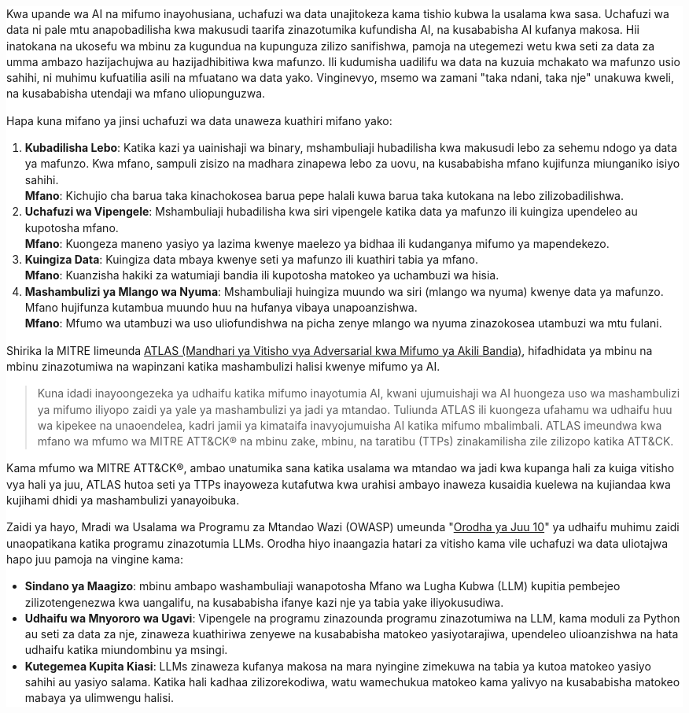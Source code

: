 Kwa upande wa AI na mifumo inayohusiana, uchafuzi wa data unajitokeza kama tishio kubwa la usalama kwa sasa. Uchafuzi wa data ni pale mtu anapobadilisha kwa makusudi taarifa zinazotumika kufundisha AI, na kusababisha AI kufanya makosa. Hii inatokana na ukosefu wa mbinu za kugundua na kupunguza zilizo sanifishwa, pamoja na utegemezi wetu kwa seti za data za umma ambazo hazijachujwa au hazijadhibitiwa kwa mafunzo. Ili kudumisha uadilifu wa data na kuzuia mchakato wa mafunzo usio sahihi, ni muhimu kufuatilia asili na mfuatano wa data yako. Vinginevyo, msemo wa zamani "taka ndani, taka nje" unakuwa kweli, na kusababisha utendaji wa mfano uliopunguzwa.

Hapa kuna mifano ya jinsi uchafuzi wa data unaweza kuathiri mifano yako:

1. **Kubadilisha Lebo**: Katika kazi ya uainishaji wa binary, mshambuliaji hubadilisha kwa makusudi lebo za sehemu ndogo ya data ya mafunzo. Kwa mfano, sampuli zisizo na madhara zinapewa lebo za uovu, na kusababisha mfano kujifunza miunganiko isiyo sahihi.\
   **Mfano**: Kichujio cha barua taka kinachokosea barua pepe halali kuwa barua taka kutokana na lebo zilizobadilishwa.
2. **Uchafuzi wa Vipengele**: Mshambuliaji hubadilisha kwa siri vipengele katika data ya mafunzo ili kuingiza upendeleo au kupotosha mfano.\
   **Mfano**: Kuongeza maneno yasiyo ya lazima kwenye maelezo ya bidhaa ili kudanganya mifumo ya mapendekezo.
3. **Kuingiza Data**: Kuingiza data mbaya kwenye seti ya mafunzo ili kuathiri tabia ya mfano.\
   **Mfano**: Kuanzisha hakiki za watumiaji bandia ili kupotosha matokeo ya uchambuzi wa hisia.
4. **Mashambulizi ya Mlango wa Nyuma**: Mshambuliaji huingiza muundo wa siri (mlango wa nyuma) kwenye data ya mafunzo. Mfano hujifunza kutambua muundo huu na hufanya vibaya unapoanzishwa.\
   **Mfano**: Mfumo wa utambuzi wa uso uliofundishwa na picha zenye mlango wa nyuma zinazokosea utambuzi wa mtu fulani.

Shirika la MITRE limeunda [ATLAS (Mandhari ya Vitisho vya Adversarial kwa Mifumo ya Akili Bandia)](https://atlas.mitre.org/?WT.mc_id=academic-105485-koreyst), hifadhidata ya mbinu na mbinu zinazotumiwa na wapinzani katika mashambulizi halisi kwenye mifumo ya AI.

> Kuna idadi inayoongezeka ya udhaifu katika mifumo inayotumia AI, kwani ujumuishaji wa AI huongeza uso wa mashambulizi ya mifumo iliyopo zaidi ya yale ya mashambulizi ya jadi ya mtandao. Tuliunda ATLAS ili kuongeza ufahamu wa udhaifu huu wa kipekee na unaoendelea, kadri jamii ya kimataifa inavyojumuisha AI katika mifumo mbalimbali. ATLAS imeundwa kwa mfano wa mfumo wa MITRE ATT&CK® na mbinu zake, mbinu, na taratibu (TTPs) zinakamilisha zile zilizopo katika ATT&CK.

Kama mfumo wa MITRE ATT&CK®, ambao unatumika sana katika usalama wa mtandao wa jadi kwa kupanga hali za kuiga vitisho vya hali ya juu, ATLAS hutoa seti ya TTPs inayoweza kutafutwa kwa urahisi ambayo inaweza kusaidia kuelewa na kujiandaa kwa kujihami dhidi ya mashambulizi yanayoibuka.

Zaidi ya hayo, Mradi wa Usalama wa Programu za Mtandao Wazi (OWASP) umeunda "[Orodha ya Juu 10](https://llmtop10.com/?WT.mc_id=academic-105485-koreyst)" ya udhaifu muhimu zaidi unaopatikana katika programu zinazotumia LLMs. Orodha hiyo inaangazia hatari za vitisho kama vile uchafuzi wa data uliotajwa hapo juu pamoja na vingine kama:

- **Sindano ya Maagizo**: mbinu ambapo washambuliaji wanapotosha Mfano wa Lugha Kubwa (LLM) kupitia pembejeo zilizotengenezwa kwa uangalifu, na kusababisha ifanye kazi nje ya tabia yake iliyokusudiwa.
- **Udhaifu wa Mnyororo wa Ugavi**: Vipengele na programu zinazounda programu zinazotumiwa na LLM, kama moduli za Python au seti za data za nje, zinaweza kuathiriwa zenyewe na kusababisha matokeo yasiyotarajiwa, upendeleo ulioanzishwa na hata udhaifu katika miundombinu ya msingi.
- **Kutegemea Kupita Kiasi**: LLMs zinaweza kufanya makosa na mara nyingine zimekuwa na tabia ya kutoa matokeo yasiyo sahihi au yasiyo salama. Katika hali kadhaa zilizorekodiwa, watu wamechukua matokeo kama yalivyo na kusababisha matokeo mabaya ya ulimwengu halisi.

